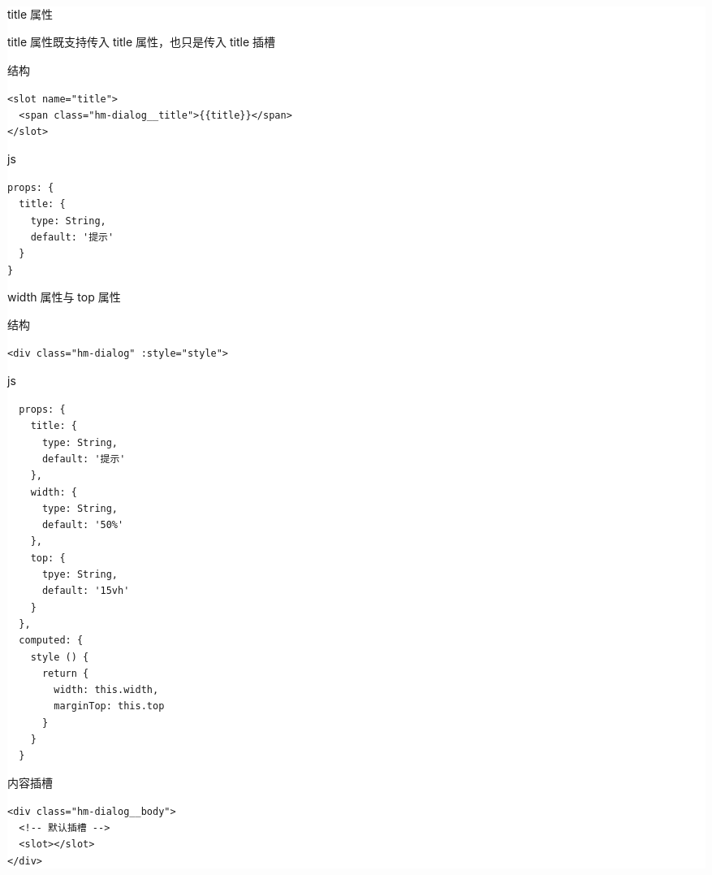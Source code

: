 title 属性

title 属性既支持传入 title 属性，也只是传入 title 插槽

结构

    <slot name="title">
      <span class="hm-dialog__title">{{title}}</span>
    </slot>

js

    props: {
      title: {
        type: String,
        default: '提示'
      }
    }

width 属性与 top 属性

结构

    <div class="hm-dialog" :style="style">

js

      props: {
        title: {
          type: String,
          default: '提示'
        },
        width: {
          type: String,
          default: '50%'
        },
        top: {
          tpye: String,
          default: '15vh'
        }
      },
      computed: {
        style () {
          return {
            width: this.width,
            marginTop: this.top
          }
        }
      }

内容插槽

    <div class="hm-dialog__body">
      <!-- 默认插槽 -->
      <slot></slot>
    </div>
